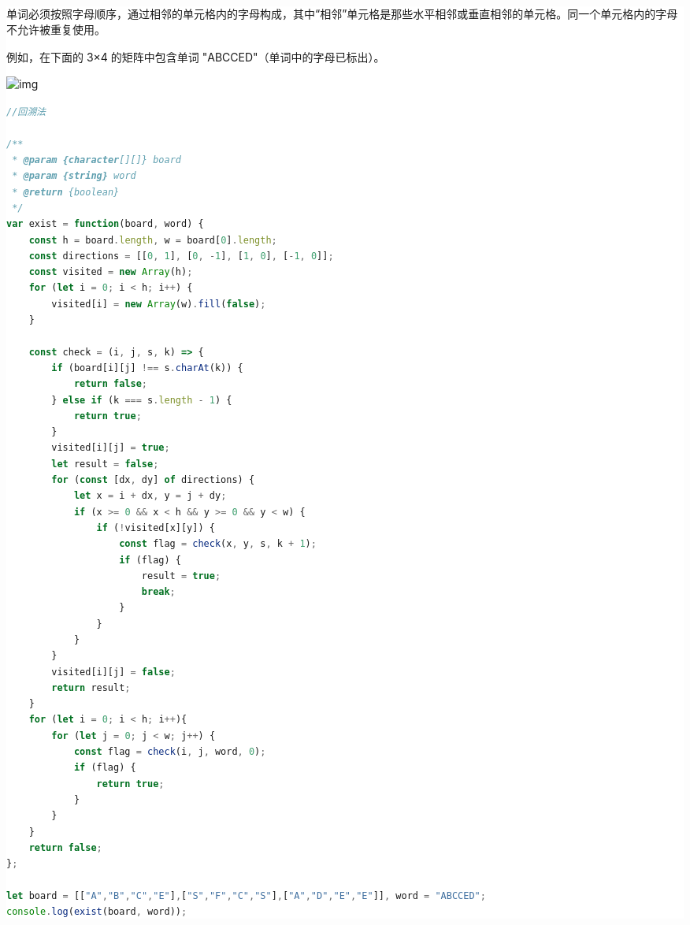 单词必须按照字母顺序，通过相邻的单元格内的字母构成，其中“相邻”单元格是那些水平相邻或垂直相邻的单元格。同一个单元格内的字母不允许被重复使用。

例如，在下面的 3×4 的矩阵中包含单词 "ABCCED"（单词中的字母已标出）。

![img](https://assets.leetcode.com/uploads/2020/11/04/word2.jpg)

```js
//回溯法

/**
 * @param {character[][]} board
 * @param {string} word
 * @return {boolean}
 */
var exist = function(board, word) {
    const h = board.length, w = board[0].length;
    const directions = [[0, 1], [0, -1], [1, 0], [-1, 0]];
    const visited = new Array(h);
    for (let i = 0; i < h; i++) {
        visited[i] = new Array(w).fill(false);
    }

    const check = (i, j, s, k) => {
        if (board[i][j] !== s.charAt(k)) {
            return false;
        } else if (k === s.length - 1) {
            return true;
        }
        visited[i][j] = true;
        let result = false;
        for (const [dx, dy] of directions) {
            let x = i + dx, y = j + dy;
            if (x >= 0 && x < h && y >= 0 && y < w) {
                if (!visited[x][y]) {
                    const flag = check(x, y, s, k + 1);
                    if (flag) {
                        result = true;
                        break;
                    }
                }
            }
        }
        visited[i][j] = false;
        return result;
    }
    for (let i = 0; i < h; i++){
        for (let j = 0; j < w; j++) {
            const flag = check(i, j, word, 0);
            if (flag) {
                return true;
            }
        }
    }
    return false;
};

let board = [["A","B","C","E"],["S","F","C","S"],["A","D","E","E"]], word = "ABCCED";
console.log(exist(board, word));

```

